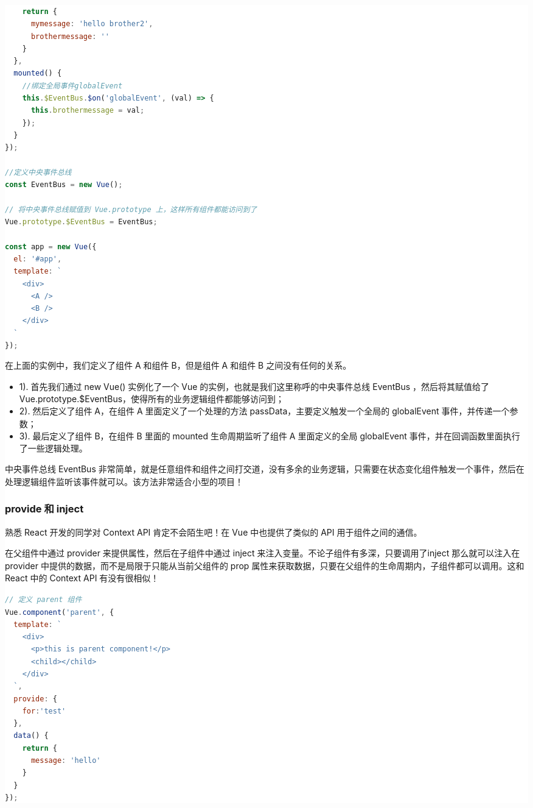 ```jsx
    return {
      mymessage: 'hello brother2',
      brothermessage: ''
    }
  },
  mounted() {
    //绑定全局事件globalEvent
    this.$EventBus.$on('globalEvent', (val) => {
      this.brothermessage = val;
    });
  }
});

//定义中央事件总线
const EventBus = new Vue();

// 将中央事件总线赋值到 Vue.prototype 上，这样所有组件都能访问到了
Vue.prototype.$EventBus = EventBus;

const app = new Vue({
  el: '#app',
  template: `
    <div>
      <A />
      <B />
    </div>
  `
});
```

在上面的实例中，我们定义了组件 A 和组件 B，但是组件 A 和组件 B 之间没有任何的关系。

* 1). 首先我们通过 new Vue() 实例化了一个 Vue 的实例，也就是我们这里称呼的中央事件总线 EventBus ，然后将其赋值给了 Vue.prototype.$EventBus，使得所有的业务逻辑组件都能够访问到；
* 2). 然后定义了组件 A，在组件 A 里面定义了一个处理的方法 passData，主要定义触发一个全局的 globalEvent 事件，并传递一个参数；
* 3). 最后定义了组件 B，在组件 B 里面的 mounted 生命周期监听了组件 A 里面定义的全局 globalEvent 事件，并在回调函数里面执行了一些逻辑处理。

中央事件总线 EventBus 非常简单，就是任意组件和组件之间打交道，没有多余的业务逻辑，只需要在状态变化组件触发一个事件，然后在处理逻辑组件监听该事件就可以。该方法非常适合小型的项目！

<a name="ce7a35ab"></a>
### provide 和 inject

熟悉 React 开发的同学对 Context API 肯定不会陌生吧！在 Vue 中也提供了类似的 API 用于组件之间的通信。

在父组件中通过 provider 来提供属性，然后在子组件中通过 inject 来注入变量。不论子组件有多深，只要调用了inject 那么就可以注入在 provider 中提供的数据，而不是局限于只能从当前父组件的 prop 属性来获取数据，只要在父组件的生命周期内，子组件都可以调用。这和 React 中的 Context API 有没有很相似！

```jsx
// 定义 parent 组件
Vue.component('parent', {
  template: `
    <div>
      <p>this is parent component!</p>
      <child></child>
    </div>
  `,
  provide: {
    for:'test'
  },
  data() {
    return {
      message: 'hello'
    }
  }
});

```